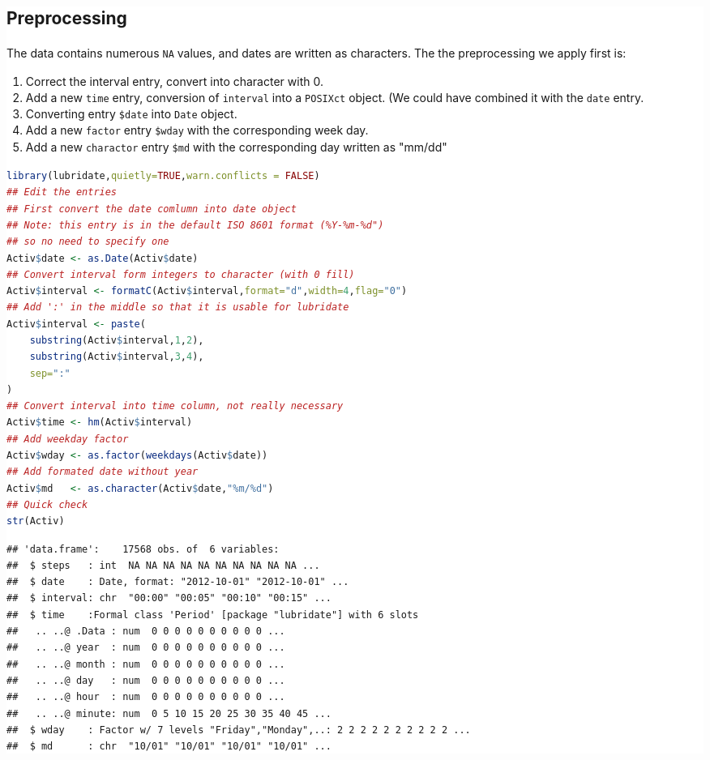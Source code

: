 ## Preprocessing

The data contains numerous `NA` values, and dates are written as characters.
The the preprocessing we apply first is:  

1. Correct the interval entry, convert into character with 0.
1. Add a new `time` entry, conversion of `interval` into a `POSIXct` object. (We could have combined it with the `date` entry.  
1. Converting entry `$date` into `Date` object.
1. Add a new `factor` entry `$wday` with the corresponding week day.
1. Add a new `charactor` entry `$md` with the corresponding day written as "mm/dd"


```r
library(lubridate,quietly=TRUE,warn.conflicts = FALSE)
## Edit the entries
## First convert the date comlumn into date object
## Note: this entry is in the default ISO 8601 format (%Y-%m-%d")
## so no need to specify one
Activ$date <- as.Date(Activ$date)
## Convert interval form integers to character (with 0 fill)
Activ$interval <- formatC(Activ$interval,format="d",width=4,flag="0")
## Add ':' in the middle so that it is usable for lubridate
Activ$interval <- paste(
    substring(Activ$interval,1,2),
    substring(Activ$interval,3,4),
    sep=":"
)
## Convert interval into time column, not really necessary
Activ$time <- hm(Activ$interval)
## Add weekday factor
Activ$wday <- as.factor(weekdays(Activ$date))
## Add formated date without year
Activ$md   <- as.character(Activ$date,"%m/%d")
## Quick check
str(Activ)
```

```
## 'data.frame':	17568 obs. of  6 variables:
##  $ steps   : int  NA NA NA NA NA NA NA NA NA NA ...
##  $ date    : Date, format: "2012-10-01" "2012-10-01" ...
##  $ interval: chr  "00:00" "00:05" "00:10" "00:15" ...
##  $ time    :Formal class 'Period' [package "lubridate"] with 6 slots
##   .. ..@ .Data : num  0 0 0 0 0 0 0 0 0 0 ...
##   .. ..@ year  : num  0 0 0 0 0 0 0 0 0 0 ...
##   .. ..@ month : num  0 0 0 0 0 0 0 0 0 0 ...
##   .. ..@ day   : num  0 0 0 0 0 0 0 0 0 0 ...
##   .. ..@ hour  : num  0 0 0 0 0 0 0 0 0 0 ...
##   .. ..@ minute: num  0 5 10 15 20 25 30 35 40 45 ...
##  $ wday    : Factor w/ 7 levels "Friday","Monday",..: 2 2 2 2 2 2 2 2 2 2 ...
##  $ md      : chr  "10/01" "10/01" "10/01" "10/01" ...
```
